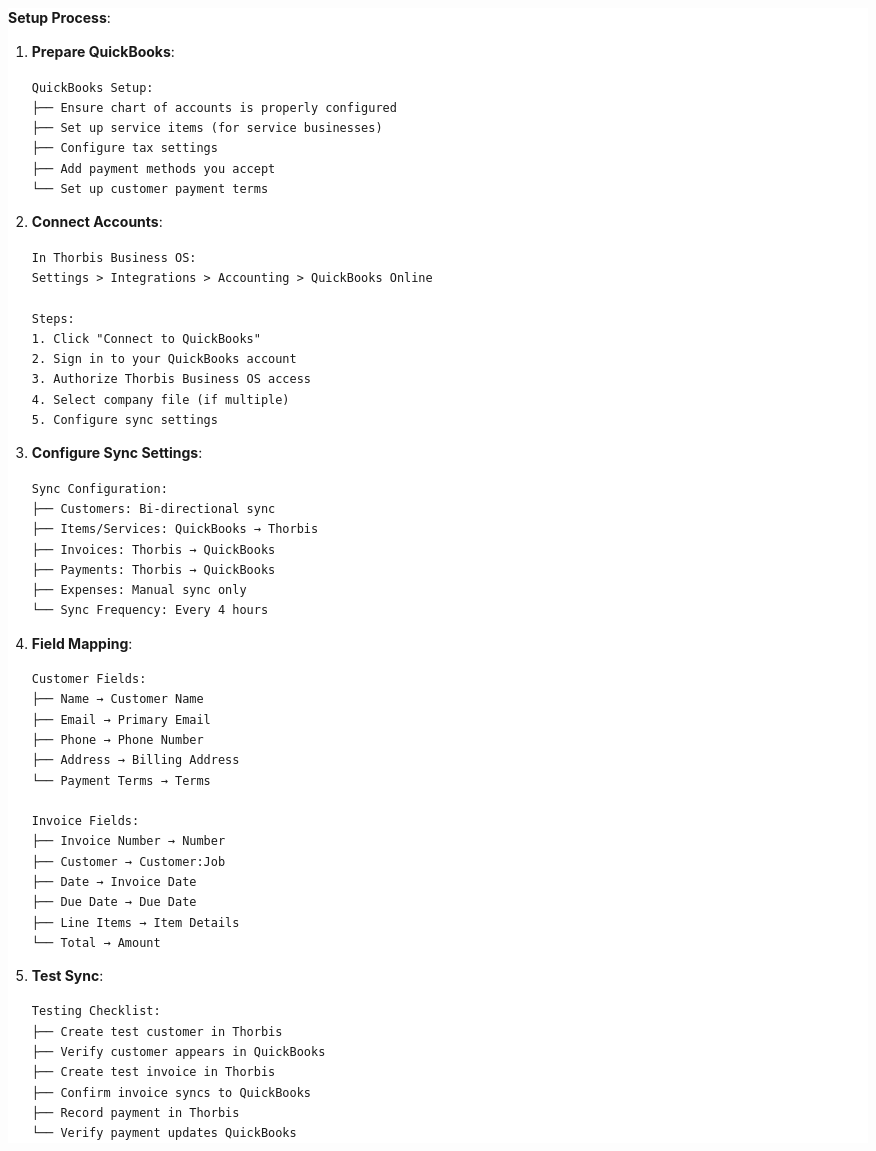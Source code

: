 **Setup Process**:

1. **Prepare QuickBooks**:
   ```
   QuickBooks Setup:
   ├── Ensure chart of accounts is properly configured
   ├── Set up service items (for service businesses)
   ├── Configure tax settings
   ├── Add payment methods you accept
   └── Set up customer payment terms
   ```

2. **Connect Accounts**:
   ```
   In Thorbis Business OS:
   Settings > Integrations > Accounting > QuickBooks Online
   
   Steps:
   1. Click "Connect to QuickBooks"
   2. Sign in to your QuickBooks account
   3. Authorize Thorbis Business OS access
   4. Select company file (if multiple)
   5. Configure sync settings
   ```

3. **Configure Sync Settings**:
   ```
   Sync Configuration:
   ├── Customers: Bi-directional sync
   ├── Items/Services: QuickBooks → Thorbis
   ├── Invoices: Thorbis → QuickBooks  
   ├── Payments: Thorbis → QuickBooks
   ├── Expenses: Manual sync only
   └── Sync Frequency: Every 4 hours
   ```

4. **Field Mapping**:
   ```
   Customer Fields:
   ├── Name → Customer Name
   ├── Email → Primary Email
   ├── Phone → Phone Number
   ├── Address → Billing Address
   └── Payment Terms → Terms

   Invoice Fields:
   ├── Invoice Number → Number
   ├── Customer → Customer:Job
   ├── Date → Invoice Date
   ├── Due Date → Due Date
   ├── Line Items → Item Details
   └── Total → Amount
   ```

5. **Test Sync**:
   ```
   Testing Checklist:
   ├── Create test customer in Thorbis
   ├── Verify customer appears in QuickBooks
   ├── Create test invoice in Thorbis
   ├── Confirm invoice syncs to QuickBooks
   ├── Record payment in Thorbis
   └── Verify payment updates QuickBooks
   ```
